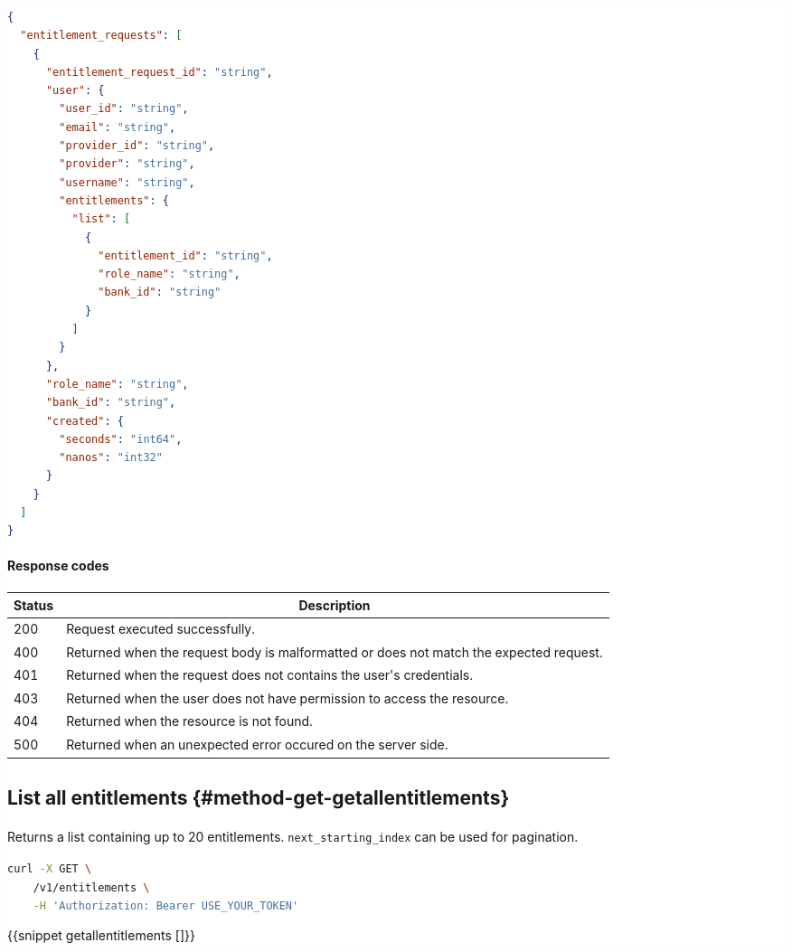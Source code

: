 ```json
{
  "entitlement_requests": [
    {
      "entitlement_request_id": "string",
      "user": {
        "user_id": "string",
        "email": "string",
        "provider_id": "string",
        "provider": "string",
        "username": "string",
        "entitlements": {
          "list": [
            {
              "entitlement_id": "string",
              "role_name": "string",
              "bank_id": "string"
            }
          ]
        }
      },
      "role_name": "string",
      "bank_id": "string",
      "created": {
        "seconds": "int64",
        "nanos": "int32"
      }
    }
  ]
}
```
#### Response codes

| Status | Description                                                                            |
|--------|----------------------------------------------------------------------------------------|
| 200    | Request executed successfully.                                                         |
| 400    | Returned when the request body is malformatted or does not match the expected request. |
| 401    | Returned when the request does not contains the user's credentials.                    |
| 403    | Returned when the user does not have permission to access the resource.                |
| 404    | Returned when the resource is not found.                                               |
| 500    | Returned when an unexpected error occured on the server side.                          |

## List all entitlements {#method-get-getallentitlements}

Returns a list containing up to 20 entitlements. `next_starting_index` can be used for pagination.

```sh
curl -X GET \
	/v1/entitlements \
	-H 'Authorization: Bearer USE_YOUR_TOKEN'
```
{{snippet getallentitlements []}}
